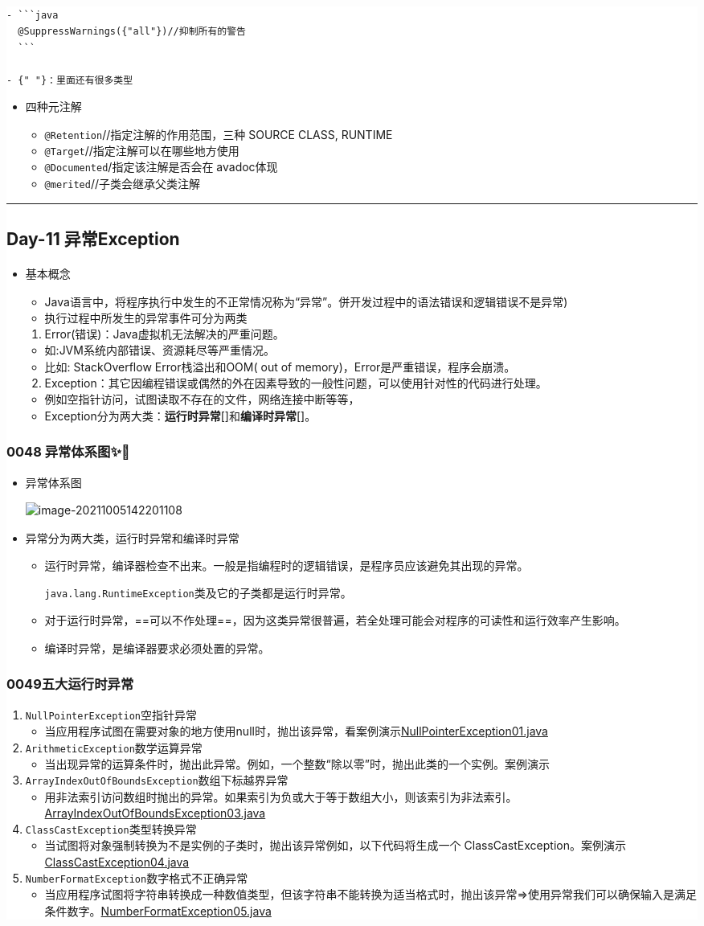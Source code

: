     - ```java
      @SuppressWarnings({"all"})//抑制所有的警告
      ```

    - {" "}：里面还有很多类型

- 四种元注解

  - `@Retention`//指定注解的作用范围，三种 SOURCE CLASS, RUNTIME
  - `@Target`//指定注解可以在哪些地方使用
  - `@Documented`/指定该注解是否会在 avadoc体现
  - `@merited`//子类会继承父类注解

-------

## Day-11 异常Exception

- 基本概念

  - Java语言中，将程序执行中发生的不正常情况称为“异常”。併开发过程中的语法错误和逻辑错误不是异常)
  - 执行过程中所发生的异常事件可分为两类

  1) Error(错误)：Java虚拟机无法解决的严重问题。

    - 如:JVM系统内部错误、资源耗尽等严重情况。
    - 比如: StackOverflow Error栈溢出和OOM( out of memory)，Error是严重错误，程序会崩溃。

  2) Exception：其它因编程错误或偶然的外在因素导致的一般性问题，可以使用针对性的代码进行处理。

    - 例如空指针访问，试图读取不存在的文件，网络连接中断等等，
    - Exception分为两大类：**运行时异常**[]和**编译时异常**[]。

### 0048 异常体系图✨🎈

- 异常体系图

  <img src="https://gitee.com/song-zhangyao/mapdepot1/raw/master/typora/202110051422992.png" alt="image-20211005142201108" width="800" />

- 异常分为两大类，运行时异常和编译时异常

  - 运行时异常，编译器检查不出来。一般是指编程时的逻辑错误，是程序员应该避免其出现的异常。 

    `java.lang.RuntimeException`类及它的子类都是运行时异常。

  - 对于运行时异常，==可以不作处理==，因为这类异常很普遍，若全处理可能会对程序的可读性和运行效率产生影响。

  - 编译时异常，是编译器要求必须处置的异常。

### 0049五大运行时异常

1. `NullPointerException`空指针异常
   - 当应用程序试图在需要对象的地方使用null时，抛岀该异常，看案例演示[NullPointerException01.java](https://gitee.com/song-zhangyao/study/blob/master/Java%20Learning/JavaCode/src/Day_11/exception_/NullPointerException01.java)
2. `ArithmeticException`数学运算异常
   - 当出现异常的运算条件时，抛出此异常。例如，一个整数“除以零”时，抛出此类的一个实例。案例演示
3. `ArrayIndexOutOfBoundsException`数组下标越界异常
   - 用非法索引访问数组时抛出的异常。如果索引为负或大于等于数组大小，则该索引为非法索引。[ArrayIndexOutOfBoundsException03.java](https://gitee.com/song-zhangyao/study/blob/master/Java%20Learning/JavaCode/src/Day_11/exception_/ArrayIndexOutOfBoundsException03.java)
4. `ClassCastException`类型转换异常
   - 当试图将对象强制转换为不是实例的子类时，抛出该异常例如，以下代码将生成一个 ClassCastException。案例演示[ClassCastException04.java](https://gitee.com/song-zhangyao/study/blob/master/Java%20Learning/JavaCode/src/Day_11/exception_/ClassCastException04.java)
5. `NumberFormatException`数字格式不正确异常
   - 当应用程序试图将字符串转换成一种数值类型，但该字符串不能转换为适当格式时，抛出该异常=>使用异常我们可以确保输入是满足条件数字。[NumberFormatException05.java](https://gitee.com/song-zhangyao/study/blob/master/Java%20Learning/JavaCode/src/Day_11/exception_/NumberFormatException05.java)
